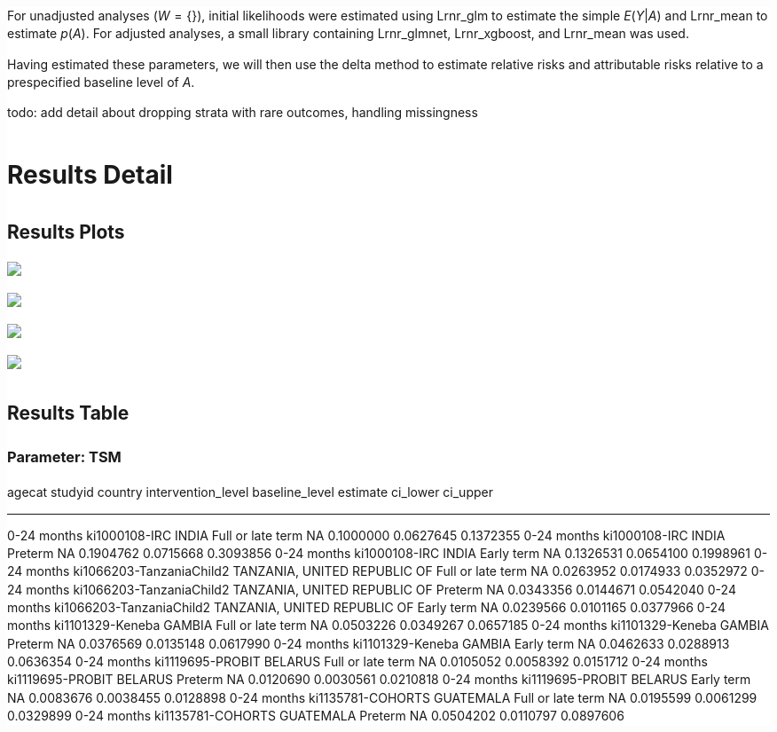 For unadjusted analyses ($W=\{\}$), initial likelihoods were estimated using Lrnr_glm to estimate the simple $E(Y|A)$ and Lrnr_mean to estimate $p(A)$. For adjusted analyses, a small library containing Lrnr_glmnet, Lrnr_xgboost, and Lrnr_mean was used.

Having estimated these parameters, we will then use the delta method to estimate relative risks and attributable risks relative to a prespecified baseline level of $A$.

todo: add detail about dropping strata with rare outcomes, handling missingness







# Results Detail

## Results Plots
![](/tmp/04d27b03-fc46-4ec8-9d17-005db4555182/REPORT_files/figure-html/plot_tsm-1.png)

![](/tmp/04d27b03-fc46-4ec8-9d17-005db4555182/REPORT_files/figure-html/plot_rr-1.png)



![](/tmp/04d27b03-fc46-4ec8-9d17-005db4555182/REPORT_files/figure-html/plot_paf-1.png)

![](/tmp/04d27b03-fc46-4ec8-9d17-005db4555182/REPORT_files/figure-html/plot_par-1.png)

## Results Table

### Parameter: TSM


agecat        studyid                    country                        intervention_level   baseline_level     estimate    ci_lower    ci_upper
------------  -------------------------  -----------------------------  -------------------  ---------------  ----------  ----------  ----------
0-24 months   ki1000108-IRC              INDIA                          Full or late term    NA                0.1000000   0.0627645   0.1372355
0-24 months   ki1000108-IRC              INDIA                          Preterm              NA                0.1904762   0.0715668   0.3093856
0-24 months   ki1000108-IRC              INDIA                          Early term           NA                0.1326531   0.0654100   0.1998961
0-24 months   ki1066203-TanzaniaChild2   TANZANIA, UNITED REPUBLIC OF   Full or late term    NA                0.0263952   0.0174933   0.0352972
0-24 months   ki1066203-TanzaniaChild2   TANZANIA, UNITED REPUBLIC OF   Preterm              NA                0.0343356   0.0144671   0.0542040
0-24 months   ki1066203-TanzaniaChild2   TANZANIA, UNITED REPUBLIC OF   Early term           NA                0.0239566   0.0101165   0.0377966
0-24 months   ki1101329-Keneba           GAMBIA                         Full or late term    NA                0.0503226   0.0349267   0.0657185
0-24 months   ki1101329-Keneba           GAMBIA                         Preterm              NA                0.0376569   0.0135148   0.0617990
0-24 months   ki1101329-Keneba           GAMBIA                         Early term           NA                0.0462633   0.0288913   0.0636354
0-24 months   ki1119695-PROBIT           BELARUS                        Full or late term    NA                0.0105052   0.0058392   0.0151712
0-24 months   ki1119695-PROBIT           BELARUS                        Preterm              NA                0.0120690   0.0030561   0.0210818
0-24 months   ki1119695-PROBIT           BELARUS                        Early term           NA                0.0083676   0.0038455   0.0128898
0-24 months   ki1135781-COHORTS          GUATEMALA                      Full or late term    NA                0.0195599   0.0061299   0.0329899
0-24 months   ki1135781-COHORTS          GUATEMALA                      Preterm              NA                0.0504202   0.0110797   0.0897606